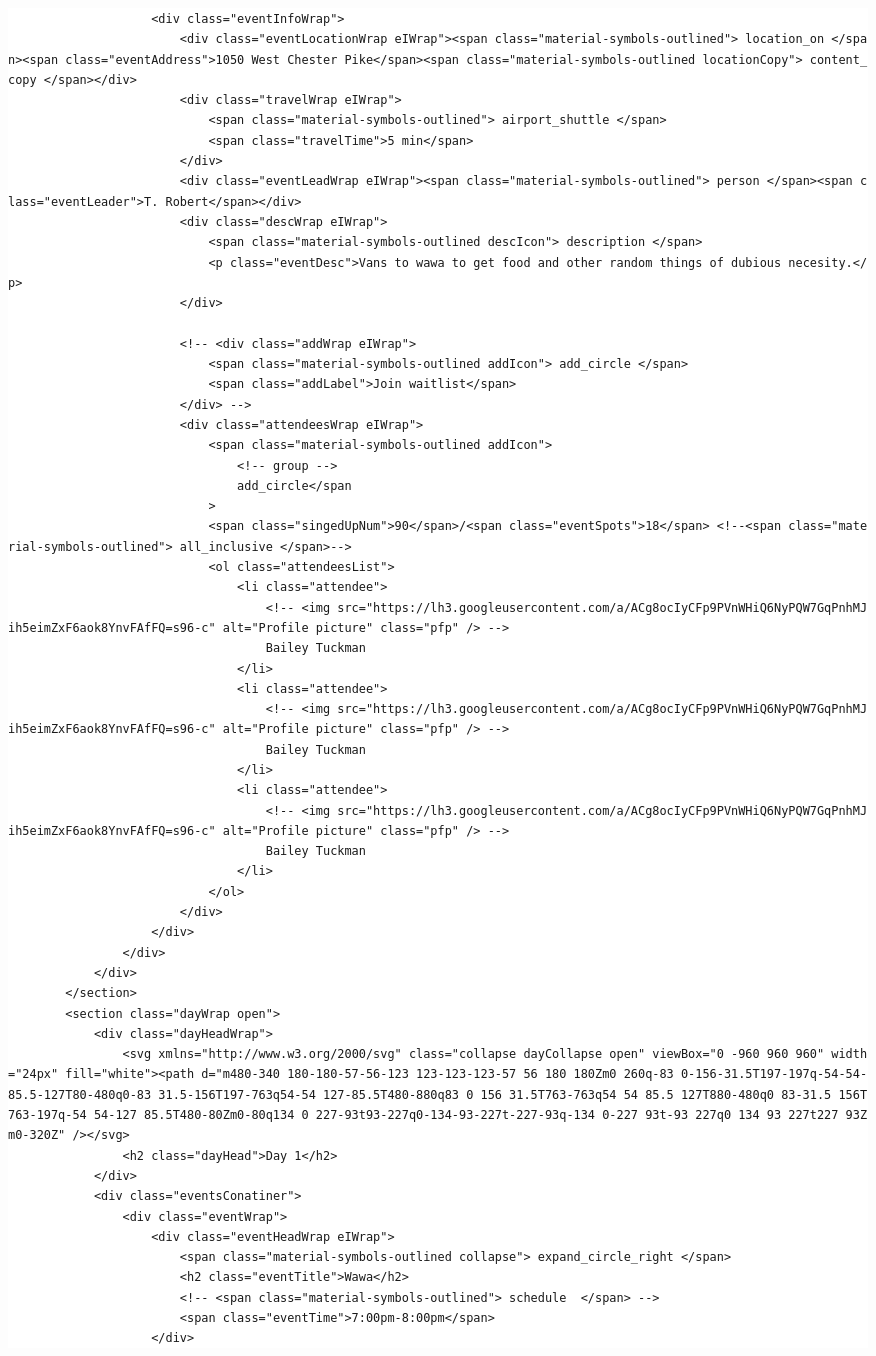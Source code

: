 						<div class="eventInfoWrap">
							<div class="eventLocationWrap eIWrap"><span class="material-symbols-outlined"> location_on </span><span class="eventAddress">1050 West Chester Pike</span><span class="material-symbols-outlined locationCopy"> content_copy </span></div>
							<div class="travelWrap eIWrap">
								<span class="material-symbols-outlined"> airport_shuttle </span>
								<span class="travelTime">5 min</span>
							</div>
							<div class="eventLeadWrap eIWrap"><span class="material-symbols-outlined"> person </span><span class="eventLeader">T. Robert</span></div>
							<div class="descWrap eIWrap">
								<span class="material-symbols-outlined descIcon"> description </span>
								<p class="eventDesc">Vans to wawa to get food and other random things of dubious necesity.</p>
							</div>

							<!-- <div class="addWrap eIWrap">
								<span class="material-symbols-outlined addIcon"> add_circle </span>
								<span class="addLabel">Join waitlist</span>
							</div> -->
							<div class="attendeesWrap eIWrap">
								<span class="material-symbols-outlined addIcon">
									<!-- group -->
									add_circle</span
								>
								<span class="singedUpNum">90</span>/<span class="eventSpots">18</span> <!--<span class="material-symbols-outlined"> all_inclusive </span>-->
								<ol class="attendeesList">
									<li class="attendee">
										<!-- <img src="https://lh3.googleusercontent.com/a/ACg8ocIyCFp9PVnWHiQ6NyPQW7GqPnhMJih5eimZxF6aok8YnvFAfFQ=s96-c" alt="Profile picture" class="pfp" /> -->
										Bailey Tuckman
									</li>
									<li class="attendee">
										<!-- <img src="https://lh3.googleusercontent.com/a/ACg8ocIyCFp9PVnWHiQ6NyPQW7GqPnhMJih5eimZxF6aok8YnvFAfFQ=s96-c" alt="Profile picture" class="pfp" /> -->
										Bailey Tuckman
									</li>
									<li class="attendee">
										<!-- <img src="https://lh3.googleusercontent.com/a/ACg8ocIyCFp9PVnWHiQ6NyPQW7GqPnhMJih5eimZxF6aok8YnvFAfFQ=s96-c" alt="Profile picture" class="pfp" /> -->
										Bailey Tuckman
									</li>
								</ol>
							</div>
						</div>
					</div>
				</div>
			</section>
			<section class="dayWrap open">
				<div class="dayHeadWrap">
					<svg xmlns="http://www.w3.org/2000/svg" class="collapse dayCollapse open" viewBox="0 -960 960 960" width="24px" fill="white"><path d="m480-340 180-180-57-56-123 123-123-123-57 56 180 180Zm0 260q-83 0-156-31.5T197-197q-54-54-85.5-127T80-480q0-83 31.5-156T197-763q54-54 127-85.5T480-880q83 0 156 31.5T763-763q54 54 85.5 127T880-480q0 83-31.5 156T763-197q-54 54-127 85.5T480-80Zm0-80q134 0 227-93t93-227q0-134-93-227t-227-93q-134 0-227 93t-93 227q0 134 93 227t227 93Zm0-320Z" /></svg>
					<h2 class="dayHead">Day 1</h2>
				</div>
				<div class="eventsConatiner">
					<div class="eventWrap">
						<div class="eventHeadWrap eIWrap">
							<span class="material-symbols-outlined collapse"> expand_circle_right </span>
							<h2 class="eventTitle">Wawa</h2>
							<!-- <span class="material-symbols-outlined"> schedule  </span> -->
							<span class="eventTime">7:00pm-8:00pm</span>
						</div>
